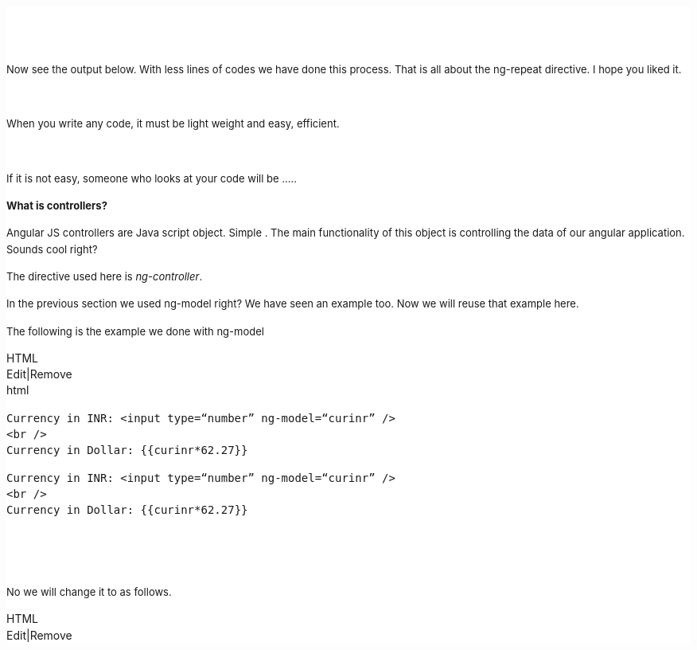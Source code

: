 <div class="endscriptcode">&nbsp;</div>
<br>
<table border="0" cellspacing="0" cellpadding="0">
<tbody>
</tbody>
</table>
</div>
</div>
<p><span style="font-size:small">Now see the output below. With less lines of codes we have done this process.&nbsp;That is all about the ng-repeat directive. I hope you liked it.</span></p>
<p><span style="font-size:small"><img src="-capture1.jpg" alt=""></span></p>
<p><span style="font-size:small">When you write any code, it must be light weight and easy, efficient.</span></p>
<p><span style="font-size:small"><img src="-codecomplex.jpg" alt=""></span></p>
<p><span style="font-size:small">If it is not easy, someone who looks at your code will be &hellip;..</span></p>
<p><strong><span style="font-size:small">What is controllers?</span></strong></p>
<p><span style="font-size:small">Angular JS controllers are Java script object. Simple . The main functionality of this object is controlling the data of our angular application. Sounds cool right?</span></p>
<p><span style="font-size:small">The directive used here is&nbsp;<em>ng-controller</em>.</span></p>
<p><span style="font-size:small">In the previous section we used ng-model right? We have seen an example too. Now we will reuse that example here.</span></p>
<p><span style="font-size:small">The following is the example we done with ng-model</span></p>
<div>
<div class="syntaxhighlighter xml" id="highlighter_607613">
<div class="scriptcode">
<div class="pluginEditHolder" pluginCommand="mceScriptCode">
<div class="title"><span>HTML</span></div>
<div class="pluginLinkHolder"><span class="pluginEditHolderLink">Edit</span>|<span class="pluginRemoveHolderLink">Remove</span></div>
<span class="hidden">html</span>
<pre class="hidden">Currency in INR: &lt;input type=&ldquo;number&rdquo; ng-model=&ldquo;curinr&rdquo; /&gt;
&lt;br /&gt;
Currency in Dollar: {{curinr*62.27}}</pre>
<div class="preview">
<pre class="js">Currency&nbsp;<span class="js__operator">in</span>&nbsp;INR:&nbsp;&lt;input&nbsp;type=&ldquo;number&rdquo;&nbsp;ng-model=&ldquo;curinr&rdquo;&nbsp;/&gt;&nbsp;
&lt;br&nbsp;/&gt;&nbsp;
Currency&nbsp;<span class="js__operator">in</span>&nbsp;Dollar:&nbsp;<span class="js__brace">{</span><span class="js__brace">{</span>curinr*<span class="js__num">62.27</span><span class="js__brace">}</span><span class="js__brace">}</span></pre>
</div>
</div>
</div>
<div class="endscriptcode">&nbsp;</div>
<br>
<table border="0" cellspacing="0" cellpadding="0">
<tbody>
</tbody>
</table>
</div>
</div>
<p><span style="font-size:small">No we will change it to as follows.</span></p>
<div>
<div class="syntaxhighlighter xml" id="highlighter_836514">
<div class="scriptcode">
<div class="pluginEditHolder" pluginCommand="mceScriptCode">
<div class="title"><span>HTML</span></div>
<div class="pluginLinkHolder"><span class="pluginEditHolderLink">Edit</span>|<span class="pluginRemoveHolderLink">Remove</span></div>